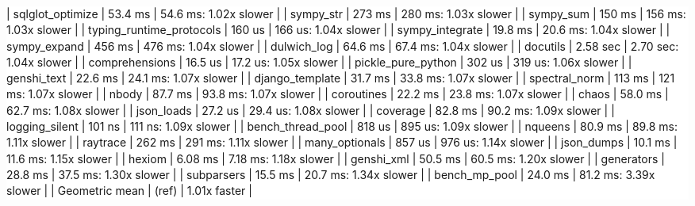 | sqlglot_optimize           | 53.4 ms                                                | 54.6 ms: 1.02x slower                                                        |
| sympy_str                  | 273 ms                                                 | 280 ms: 1.03x slower                                                         |
| sympy_sum                  | 150 ms                                                 | 156 ms: 1.03x slower                                                         |
| typing_runtime_protocols   | 160 us                                                 | 166 us: 1.04x slower                                                         |
| sympy_integrate            | 19.8 ms                                                | 20.6 ms: 1.04x slower                                                        |
| sympy_expand               | 456 ms                                                 | 476 ms: 1.04x slower                                                         |
| dulwich_log                | 64.6 ms                                                | 67.4 ms: 1.04x slower                                                        |
| docutils                   | 2.58 sec                                               | 2.70 sec: 1.04x slower                                                       |
| comprehensions             | 16.5 us                                                | 17.2 us: 1.05x slower                                                        |
| pickle_pure_python         | 302 us                                                 | 319 us: 1.06x slower                                                         |
| genshi_text                | 22.6 ms                                                | 24.1 ms: 1.07x slower                                                        |
| django_template            | 31.7 ms                                                | 33.8 ms: 1.07x slower                                                        |
| spectral_norm              | 113 ms                                                 | 121 ms: 1.07x slower                                                         |
| nbody                      | 87.7 ms                                                | 93.8 ms: 1.07x slower                                                        |
| coroutines                 | 22.2 ms                                                | 23.8 ms: 1.07x slower                                                        |
| chaos                      | 58.0 ms                                                | 62.7 ms: 1.08x slower                                                        |
| json_loads                 | 27.2 us                                                | 29.4 us: 1.08x slower                                                        |
| coverage                   | 82.8 ms                                                | 90.2 ms: 1.09x slower                                                        |
| logging_silent             | 101 ns                                                 | 111 ns: 1.09x slower                                                         |
| bench_thread_pool          | 818 us                                                 | 895 us: 1.09x slower                                                         |
| nqueens                    | 80.9 ms                                                | 89.8 ms: 1.11x slower                                                        |
| raytrace                   | 262 ms                                                 | 291 ms: 1.11x slower                                                         |
| many_optionals             | 857 us                                                 | 976 us: 1.14x slower                                                         |
| json_dumps                 | 10.1 ms                                                | 11.6 ms: 1.15x slower                                                        |
| hexiom                     | 6.08 ms                                                | 7.18 ms: 1.18x slower                                                        |
| genshi_xml                 | 50.5 ms                                                | 60.5 ms: 1.20x slower                                                        |
| generators                 | 28.8 ms                                                | 37.5 ms: 1.30x slower                                                        |
| subparsers                 | 15.5 ms                                                | 20.7 ms: 1.34x slower                                                        |
| bench_mp_pool              | 24.0 ms                                                | 81.2 ms: 3.39x slower                                                        |
| Geometric mean             | (ref)                                                  | 1.01x faster                                                                 |
